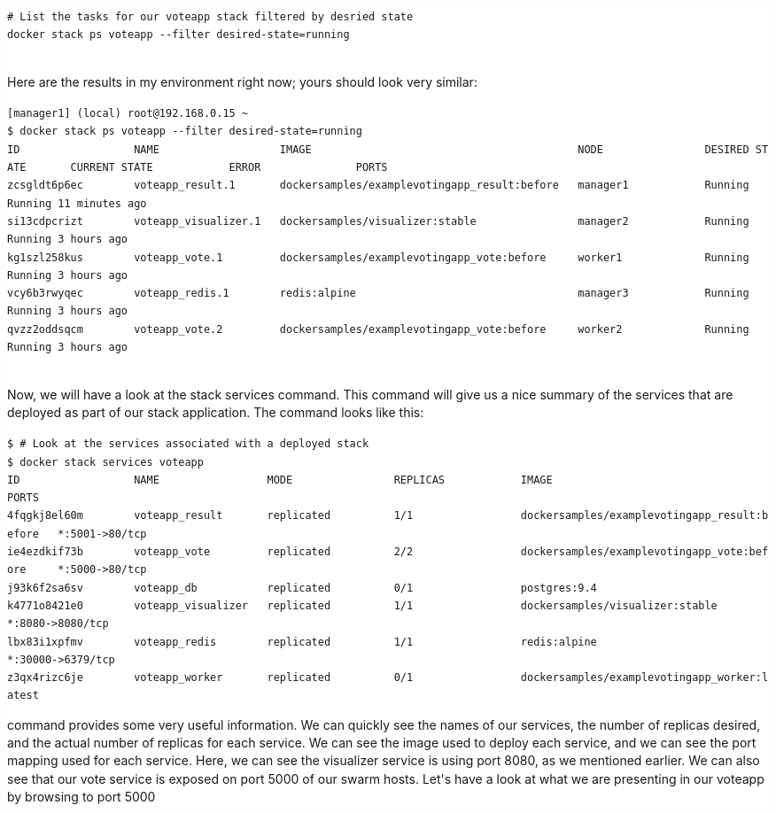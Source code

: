 ```
# List the tasks for our voteapp stack filtered by desried state
docker stack ps voteapp --filter desired-state=running


```
Here are the results in my environment right now; yours should look very similar:

```
[manager1] (local) root@192.168.0.15 ~
$ docker stack ps voteapp --filter desired-state=running
ID                  NAME                   IMAGE                                          NODE                DESIRED STATE       CURRENT STATE            ERROR               PORTS
zcsgldt6p6ec        voteapp_result.1       dockersamples/examplevotingapp_result:before   manager1            Running             Running 11 minutes ago                       
si13cdpcrizt        voteapp_visualizer.1   dockersamples/visualizer:stable                manager2            Running             Running 3 hours ago                          
kg1szl258kus        voteapp_vote.1         dockersamples/examplevotingapp_vote:before     worker1             Running             Running 3 hours ago                          
vcy6b3rwyqec        voteapp_redis.1        redis:alpine                                   manager3            Running             Running 3 hours ago                          
qvzz2oddsqcm        voteapp_vote.2         dockersamples/examplevotingapp_vote:before     worker2             Running             Running 3 hours ago    


```
Now, we will have a look at the stack services command. This command will give us a nice summary of the services that are deployed as part of our stack application. The command looks like this:

```
$ # Look at the services associated with a deployed stack
$ docker stack services voteapp
ID                  NAME                 MODE                REPLICAS            IMAGE                                          PORTS
4fqgkj8el60m        voteapp_result       replicated          1/1                 dockersamples/examplevotingapp_result:before   *:5001->80/tcp
ie4ezdkif73b        voteapp_vote         replicated          2/2                 dockersamples/examplevotingapp_vote:before     *:5000->80/tcp
j93k6f2sa6sv        voteapp_db           replicated          0/1                 postgres:9.4                                   
k4771o8421e0        voteapp_visualizer   replicated          1/1                 dockersamples/visualizer:stable                *:8080->8080/tcp
lbx83i1xpfmv        voteapp_redis        replicated          1/1                 redis:alpine                                   *:30000->6379/tcp
z3qx4rizc6je        voteapp_worker       replicated          0/1                 dockersamples/examplevotingapp_worker:latest  

```

command provides some very useful information. We can quickly see the names of our services, the number of replicas desired, and the actual number of replicas for each service. We can see the image used to deploy each service, and we can see the port mapping used for each service. Here, we can see the visualizer service is using port 8080, as we mentioned earlier. We can also see that our vote service is exposed on port 5000 of our swarm hosts. Let's have a look at what we are presenting in our voteapp by browsing to port 5000 
